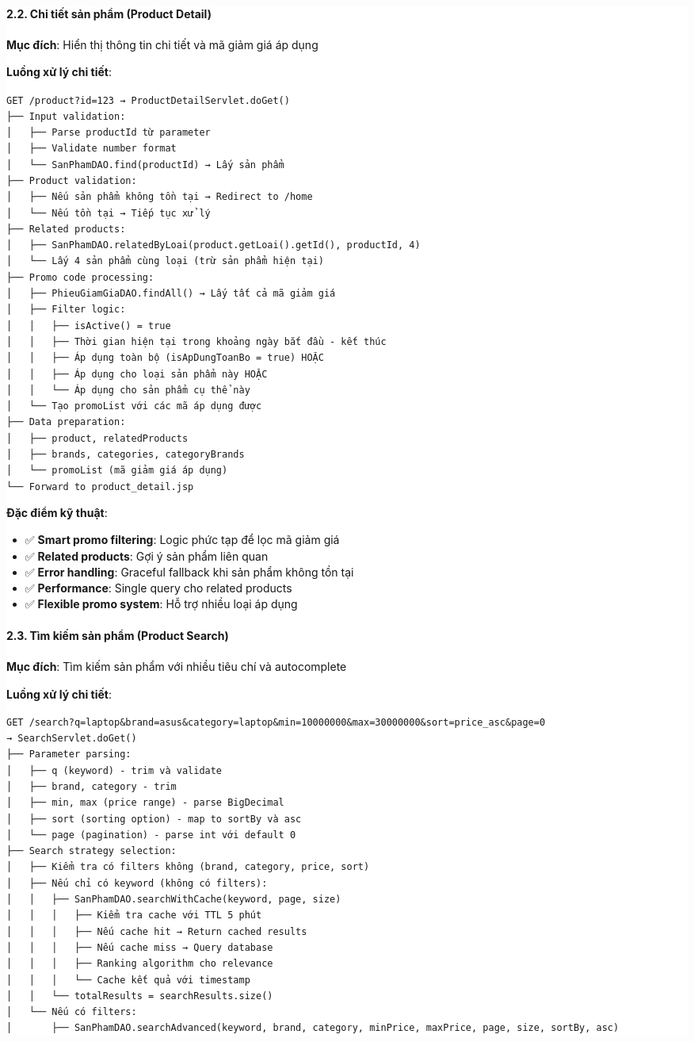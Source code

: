 #### 2.2. Chi tiết sản phẩm (Product Detail)
**Mục đích**: Hiển thị thông tin chi tiết và mã giảm giá áp dụng

**Luồng xử lý chi tiết**:
```
GET /product?id=123 → ProductDetailServlet.doGet()
├── Input validation:
│   ├── Parse productId từ parameter
│   ├── Validate number format
│   └── SanPhamDAO.find(productId) → Lấy sản phẩm
├── Product validation:
│   ├── Nếu sản phẩm không tồn tại → Redirect to /home
│   └── Nếu tồn tại → Tiếp tục xử lý
├── Related products:
│   ├── SanPhamDAO.relatedByLoai(product.getLoai().getId(), productId, 4)
│   └── Lấy 4 sản phẩm cùng loại (trừ sản phẩm hiện tại)
├── Promo code processing:
│   ├── PhieuGiamGiaDAO.findAll() → Lấy tất cả mã giảm giá
│   ├── Filter logic:
│   │   ├── isActive() = true
│   │   ├── Thời gian hiện tại trong khoảng ngày bắt đầu - kết thúc
│   │   ├── Áp dụng toàn bộ (isApDungToanBo = true) HOẶC
│   │   ├── Áp dụng cho loại sản phẩm này HOẶC
│   │   └── Áp dụng cho sản phẩm cụ thể này
│   └── Tạo promoList với các mã áp dụng được
├── Data preparation:
│   ├── product, relatedProducts
│   ├── brands, categories, categoryBrands
│   └── promoList (mã giảm giá áp dụng)
└── Forward to product_detail.jsp
```

**Đặc điểm kỹ thuật**:
- ✅ **Smart promo filtering**: Logic phức tạp để lọc mã giảm giá
- ✅ **Related products**: Gợi ý sản phẩm liên quan
- ✅ **Error handling**: Graceful fallback khi sản phẩm không tồn tại
- ✅ **Performance**: Single query cho related products
- ✅ **Flexible promo system**: Hỗ trợ nhiều loại áp dụng

#### 2.3. Tìm kiếm sản phẩm (Product Search)
**Mục đích**: Tìm kiếm sản phẩm với nhiều tiêu chí và autocomplete

**Luồng xử lý chi tiết**:
```
GET /search?q=laptop&brand=asus&category=laptop&min=10000000&max=30000000&sort=price_asc&page=0
→ SearchServlet.doGet()
├── Parameter parsing:
│   ├── q (keyword) - trim và validate
│   ├── brand, category - trim
│   ├── min, max (price range) - parse BigDecimal
│   ├── sort (sorting option) - map to sortBy và asc
│   └── page (pagination) - parse int với default 0
├── Search strategy selection:
│   ├── Kiểm tra có filters không (brand, category, price, sort)
│   ├── Nếu chỉ có keyword (không có filters):
│   │   ├── SanPhamDAO.searchWithCache(keyword, page, size)
│   │   │   ├── Kiểm tra cache với TTL 5 phút
│   │   │   ├── Nếu cache hit → Return cached results
│   │   │   ├── Nếu cache miss → Query database
│   │   │   ├── Ranking algorithm cho relevance
│   │   │   └── Cache kết quả với timestamp
│   │   └── totalResults = searchResults.size()
│   └── Nếu có filters:
│       ├── SanPhamDAO.searchAdvanced(keyword, brand, category, minPrice, maxPrice, page, size, sortBy, asc)
```